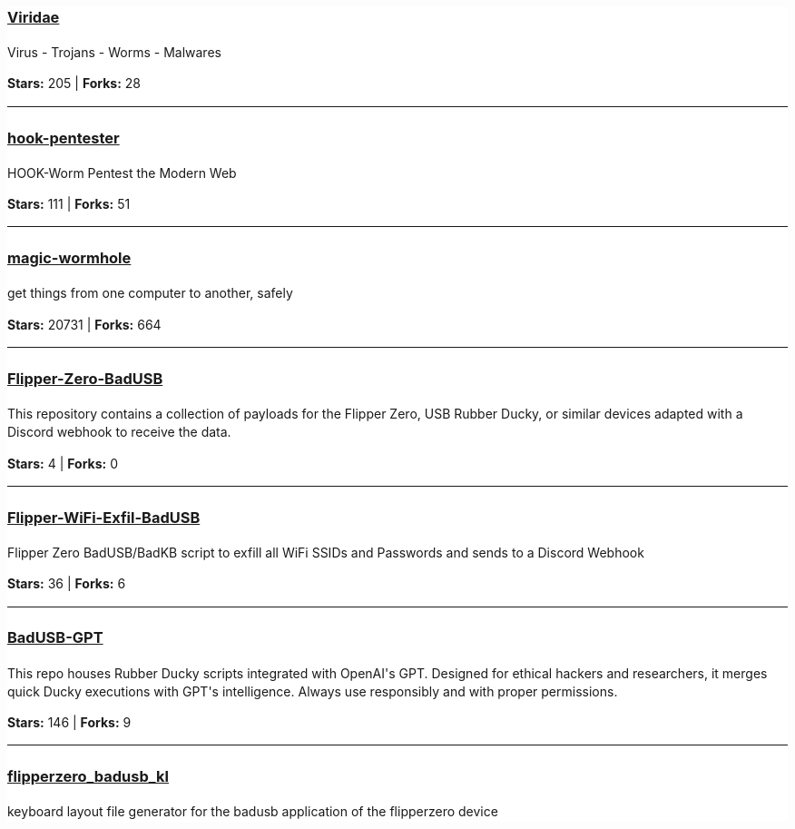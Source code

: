 ### [Viridae](https://github.com/Err0r-ICA/Viridae)
Virus - Trojans - Worms - Malwares

**Stars:** 205 | **Forks:** 28

---

### [hook-pentester](https://github.com/ericpd/hook-pentester)
HOOK-Worm Pentest the Modern Web

**Stars:** 111 | **Forks:** 51

---

### [magic-wormhole](https://github.com/magic-wormhole/magic-wormhole)
get things from one computer to another, safely

**Stars:** 20731 | **Forks:** 664

---

### [Flipper-Zero-BadUSB](https://github.com/K1kuK0nK4/Flipper-Zero-BadUSB)
This repository contains a collection of payloads for the Flipper Zero, USB Rubber Ducky, or similar devices adapted with a Discord webhook to receive the data.

**Stars:** 4 | **Forks:** 0

---

### [Flipper-WiFi-Exfil-BadUSB](https://github.com/A3H1M4SA/Flipper-WiFi-Exfil-BadUSB)
Flipper Zero BadUSB/BadKB script to exfill all WiFi SSIDs and Passwords and sends to a Discord Webhook

**Stars:** 36 | **Forks:** 6

---

### [BadUSB-GPT](https://github.com/ooovenenoso/BadUSB-GPT)
This repo houses Rubber Ducky scripts integrated with OpenAI's GPT. Designed for ethical hackers and researchers, it merges quick Ducky executions with GPT's intelligence. Always use responsibly and with proper permissions.

**Stars:** 146 | **Forks:** 9

---

### [flipperzero_badusb_kl](https://github.com/dummy-decoy/flipperzero_badusb_kl)
keyboard layout file generator for the badusb application of the flipperzero device
